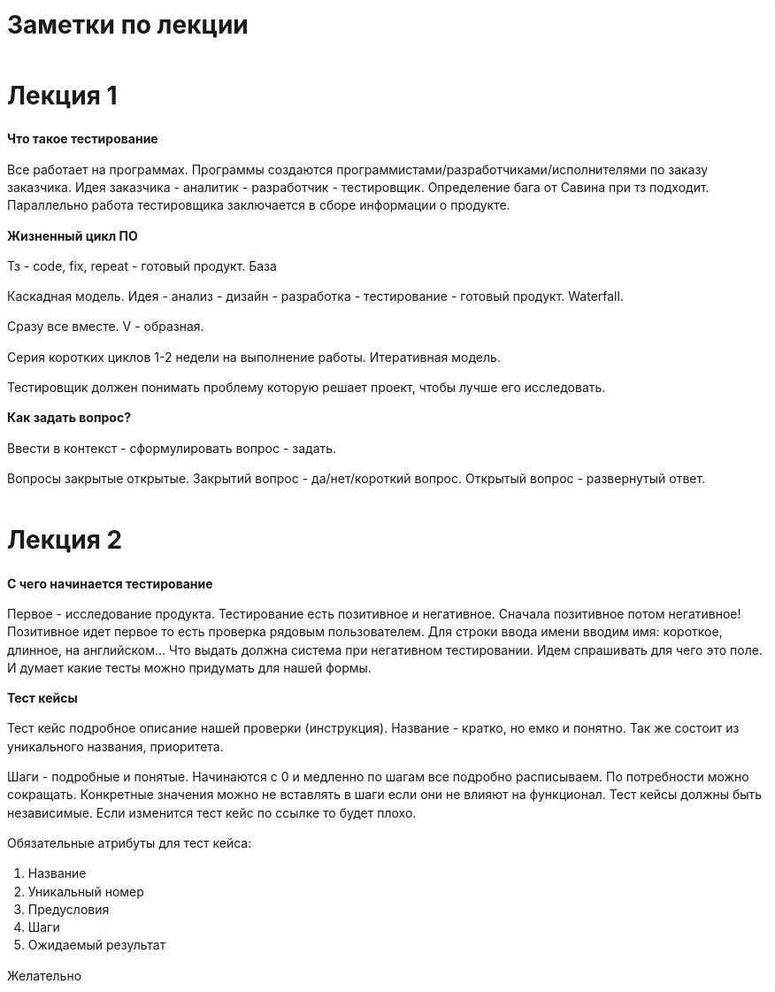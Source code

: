 # **Заметки по лекции**

# **Лекция 1**

**Что такое тестирование**

Все работает на программах. Программы создаются программистами/разработчиками/исполнителями по заказу заказчика. Идея заказчика - аналитик - разработчик - тестировщик. Определение бага от Савина при тз подходит. Параллельно работа тестировщика заключается в сборе информации о продукте.

**Жизненный цикл ПО**

Тз - code, fix, repeat - готовый продукт. База

Каскадная модель. Идея - анализ - дизайн - разработка - тестирование - готовый продукт. Waterfall.

Сразу все вместе. V - образная.

Серия коротких циклов 1-2 недели на выполнение работы. Итеративная модель.

Тестировщик должен понимать проблему которую решает проект, чтобы лучше его исследовать.

**Как задать вопрос?**

Ввести в контекст - сформулировать вопрос - задать.

Вопросы закрытые открытые. Закрытий вопрос - да/нет/короткий вопрос. Открытый вопрос - развернутый ответ.

# **Лекция 2**

**С чего начинается тестирование**

Первое - исследование продукта. Тестирование есть позитивное и негативное. Сначала позитивное потом негативное! Позитивное идет первое то есть проверка рядовым пользователем. Для строки ввода имени вводим имя: короткое, длинное, на английском… Что выдать должна система при негативном тестировании. Идем спрашивать для чего это поле. И думает какие тесты можно придумать для нашей формы.

**Тест кейсы**

Тест кейс подробное описание нашей проверки (инструкция). Название - кратко, но емко и понятно. Так же состоит из уникального названия, приоритета.

Шаги - подробные и понятые. Начинаются с 0 и медленно по шагам все подробно расписываем. По потребности можно сокращать. Конкретные значения можно не вставлять в шаги если они не влияют на функционал. Тест кейсы должны быть независимые. Если изменится тест кейс по ссылке то будет плохо.

Обязательные атрибуты для тест кейса:

1. Название
2. Уникальный номер
3. Предусловия
4. Шаги
5. Ожидаемый результат

Желательно

